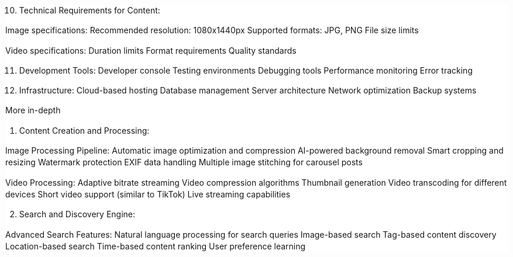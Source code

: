 10. Technical Requirements for Content:

Image specifications:
Recommended resolution: 1080x1440px
Supported formats: JPG, PNG
File size limits

Video specifications:
Duration limits
Format requirements
Quality standards

11. Development Tools:
Developer console
Testing environments
Debugging tools
Performance monitoring
Error tracking

12. Infrastructure:
Cloud-based hosting
Database management
Server architecture
Network optimization
Backup systems


More in-depth

1. Content Creation and Processing:

Image Processing Pipeline:
Automatic image optimization and compression
AI-powered background removal
Smart cropping and resizing
Watermark protection
EXIF data handling
Multiple image stitching for carousel posts

Video Processing:
Adaptive bitrate streaming
Video compression algorithms
Thumbnail generation
Video transcoding for different devices
Short video support (similar to TikTok)
Live streaming capabilities

2. Search and Discovery Engine:

Advanced Search Features:
Natural language processing for search queries
Image-based search
Tag-based content discovery
Location-based search
Time-based content ranking
User preference learning
